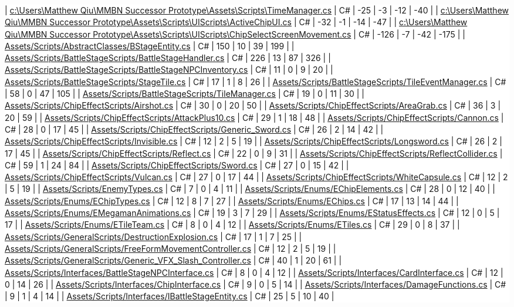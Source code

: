 | [c:\Users\Matthew Qiu\MMBN Successor Prototype\Assets\Scripts\TimeManager.cs](/c:%5CUsers%5CMatthew%20Qiu%5CMMBN%20Successor%20Prototype%5CAssets%5CScripts%5CTimeManager.cs) | C# | -25 | -3 | -12 | -40 |
| [c:\Users\Matthew Qiu\MMBN Successor Prototype\Assets\Scripts\UIScripts\ActiveChipUI.cs](/c:%5CUsers%5CMatthew%20Qiu%5CMMBN%20Successor%20Prototype%5CAssets%5CScripts%5CUIScripts%5CActiveChipUI.cs) | C# | -32 | -1 | -14 | -47 |
| [c:\Users\Matthew Qiu\MMBN Successor Prototype\Assets\Scripts\UIScripts\ChipSelectScreenMovement.cs](/c:%5CUsers%5CMatthew%20Qiu%5CMMBN%20Successor%20Prototype%5CAssets%5CScripts%5CUIScripts%5CChipSelectScreenMovement.cs) | C# | -126 | -7 | -42 | -175 |
| [Assets/Scripts/AbstractClasses/BStageEntity.cs](/Assets/Scripts/AbstractClasses/BStageEntity.cs) | C# | 150 | 10 | 39 | 199 |
| [Assets/Scripts/BattleStageScripts/BattleStageHandler.cs](/Assets/Scripts/BattleStageScripts/BattleStageHandler.cs) | C# | 226 | 13 | 87 | 326 |
| [Assets/Scripts/BattleStageScripts/BattleStageNPCInventory.cs](/Assets/Scripts/BattleStageScripts/BattleStageNPCInventory.cs) | C# | 11 | 0 | 9 | 20 |
| [Assets/Scripts/BattleStageScripts/StageTile.cs](/Assets/Scripts/BattleStageScripts/StageTile.cs) | C# | 17 | 1 | 8 | 26 |
| [Assets/Scripts/BattleStageScripts/TileEventManager.cs](/Assets/Scripts/BattleStageScripts/TileEventManager.cs) | C# | 58 | 0 | 47 | 105 |
| [Assets/Scripts/BattleStageScripts/TileManager.cs](/Assets/Scripts/BattleStageScripts/TileManager.cs) | C# | 19 | 0 | 11 | 30 |
| [Assets/Scripts/ChipEffectScripts/Airshot.cs](/Assets/Scripts/ChipEffectScripts/Airshot.cs) | C# | 30 | 0 | 20 | 50 |
| [Assets/Scripts/ChipEffectScripts/AreaGrab.cs](/Assets/Scripts/ChipEffectScripts/AreaGrab.cs) | C# | 36 | 3 | 20 | 59 |
| [Assets/Scripts/ChipEffectScripts/AttackPlus10.cs](/Assets/Scripts/ChipEffectScripts/AttackPlus10.cs) | C# | 29 | 1 | 18 | 48 |
| [Assets/Scripts/ChipEffectScripts/Cannon.cs](/Assets/Scripts/ChipEffectScripts/Cannon.cs) | C# | 28 | 0 | 17 | 45 |
| [Assets/Scripts/ChipEffectScripts/Generic_Sword.cs](/Assets/Scripts/ChipEffectScripts/Generic_Sword.cs) | C# | 26 | 2 | 14 | 42 |
| [Assets/Scripts/ChipEffectScripts/Invisible.cs](/Assets/Scripts/ChipEffectScripts/Invisible.cs) | C# | 12 | 2 | 5 | 19 |
| [Assets/Scripts/ChipEffectScripts/Longsword.cs](/Assets/Scripts/ChipEffectScripts/Longsword.cs) | C# | 26 | 2 | 17 | 45 |
| [Assets/Scripts/ChipEffectScripts/Reflect.cs](/Assets/Scripts/ChipEffectScripts/Reflect.cs) | C# | 22 | 0 | 9 | 31 |
| [Assets/Scripts/ChipEffectScripts/ReflectCollider.cs](/Assets/Scripts/ChipEffectScripts/ReflectCollider.cs) | C# | 59 | 1 | 24 | 84 |
| [Assets/Scripts/ChipEffectScripts/Sword.cs](/Assets/Scripts/ChipEffectScripts/Sword.cs) | C# | 27 | 0 | 15 | 42 |
| [Assets/Scripts/ChipEffectScripts/Vulcan.cs](/Assets/Scripts/ChipEffectScripts/Vulcan.cs) | C# | 27 | 0 | 17 | 44 |
| [Assets/Scripts/ChipEffectScripts/WhiteCapsule.cs](/Assets/Scripts/ChipEffectScripts/WhiteCapsule.cs) | C# | 12 | 2 | 5 | 19 |
| [Assets/Scripts/EnemyTypes.cs](/Assets/Scripts/EnemyTypes.cs) | C# | 7 | 0 | 4 | 11 |
| [Assets/Scripts/Enums/EChipElements.cs](/Assets/Scripts/Enums/EChipElements.cs) | C# | 28 | 0 | 12 | 40 |
| [Assets/Scripts/Enums/EChipTypes.cs](/Assets/Scripts/Enums/EChipTypes.cs) | C# | 12 | 8 | 7 | 27 |
| [Assets/Scripts/Enums/EChips.cs](/Assets/Scripts/Enums/EChips.cs) | C# | 17 | 13 | 14 | 44 |
| [Assets/Scripts/Enums/EMegamanAnimations.cs](/Assets/Scripts/Enums/EMegamanAnimations.cs) | C# | 19 | 3 | 7 | 29 |
| [Assets/Scripts/Enums/EStatusEffects.cs](/Assets/Scripts/Enums/EStatusEffects.cs) | C# | 12 | 0 | 5 | 17 |
| [Assets/Scripts/Enums/ETileTeam.cs](/Assets/Scripts/Enums/ETileTeam.cs) | C# | 8 | 0 | 4 | 12 |
| [Assets/Scripts/Enums/ETiles.cs](/Assets/Scripts/Enums/ETiles.cs) | C# | 29 | 0 | 8 | 37 |
| [Assets/Scripts/GeneralScripts/DestructionExplosion.cs](/Assets/Scripts/GeneralScripts/DestructionExplosion.cs) | C# | 17 | 1 | 7 | 25 |
| [Assets/Scripts/GeneralScripts/FreeFormMovementController.cs](/Assets/Scripts/GeneralScripts/FreeFormMovementController.cs) | C# | 12 | 2 | 5 | 19 |
| [Assets/Scripts/GeneralScripts/Generic_VFX_Slash_Controller.cs](/Assets/Scripts/GeneralScripts/Generic_VFX_Slash_Controller.cs) | C# | 40 | 1 | 20 | 61 |
| [Assets/Scripts/Interfaces/BattleStageNPCInterface.cs](/Assets/Scripts/Interfaces/BattleStageNPCInterface.cs) | C# | 8 | 0 | 4 | 12 |
| [Assets/Scripts/Interfaces/CardInterface.cs](/Assets/Scripts/Interfaces/CardInterface.cs) | C# | 12 | 0 | 14 | 26 |
| [Assets/Scripts/Interfaces/ChipInterface.cs](/Assets/Scripts/Interfaces/ChipInterface.cs) | C# | 9 | 0 | 5 | 14 |
| [Assets/Scripts/Interfaces/DamageFunctions.cs](/Assets/Scripts/Interfaces/DamageFunctions.cs) | C# | 9 | 1 | 4 | 14 |
| [Assets/Scripts/Interfaces/IBattleStageEntity.cs](/Assets/Scripts/Interfaces/IBattleStageEntity.cs) | C# | 25 | 5 | 10 | 40 |